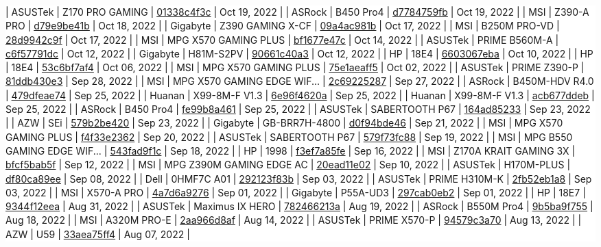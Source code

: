 | ASUSTek       | Z170 PRO GAMING             | [01338c4f3c](https://linux-hardware.org/?probe=01338c4f3c) | Oct 19, 2022 |
| ASRock        | B450 Pro4                   | [d7784759fb](https://linux-hardware.org/?probe=d7784759fb) | Oct 19, 2022 |
| MSI           | Z390-A PRO                  | [d79e9be41b](https://linux-hardware.org/?probe=d79e9be41b) | Oct 18, 2022 |
| Gigabyte      | Z390 GAMING X-CF            | [09a4ac981b](https://linux-hardware.org/?probe=09a4ac981b) | Oct 17, 2022 |
| MSI           | B250M PRO-VD                | [28d9942c9f](https://linux-hardware.org/?probe=28d9942c9f) | Oct 17, 2022 |
| MSI           | MPG X570 GAMING PLUS        | [bf1677e47c](https://linux-hardware.org/?probe=bf1677e47c) | Oct 14, 2022 |
| ASUSTek       | PRIME B560M-A               | [c6f57791dc](https://linux-hardware.org/?probe=c6f57791dc) | Oct 12, 2022 |
| Gigabyte      | H81M-S2PV                   | [90661c40a3](https://linux-hardware.org/?probe=90661c40a3) | Oct 12, 2022 |
| HP            | 18E4                        | [6603067eba](https://linux-hardware.org/?probe=6603067eba) | Oct 10, 2022 |
| HP            | 18E4                        | [53c6bf7af4](https://linux-hardware.org/?probe=53c6bf7af4) | Oct 06, 2022 |
| MSI           | MPG X570 GAMING PLUS        | [75e1aeaff5](https://linux-hardware.org/?probe=75e1aeaff5) | Oct 02, 2022 |
| ASUSTek       | PRIME Z390-P                | [81ddb430e3](https://linux-hardware.org/?probe=81ddb430e3) | Sep 28, 2022 |
| MSI           | MPG X570 GAMING EDGE WIF... | [2c69225287](https://linux-hardware.org/?probe=2c69225287) | Sep 27, 2022 |
| ASRock        | B450M-HDV R4.0              | [479dfeae74](https://linux-hardware.org/?probe=479dfeae74) | Sep 25, 2022 |
| Huanan        | X99-8M-F V1.3               | [6e96f4620a](https://linux-hardware.org/?probe=6e96f4620a) | Sep 25, 2022 |
| Huanan        | X99-8M-F V1.3               | [acb677ddeb](https://linux-hardware.org/?probe=acb677ddeb) | Sep 25, 2022 |
| ASRock        | B450 Pro4                   | [fe99b8a461](https://linux-hardware.org/?probe=fe99b8a461) | Sep 25, 2022 |
| ASUSTek       | SABERTOOTH P67              | [164ad85233](https://linux-hardware.org/?probe=164ad85233) | Sep 23, 2022 |
| AZW           | SEi                         | [579b2be420](https://linux-hardware.org/?probe=579b2be420) | Sep 23, 2022 |
| Gigabyte      | GB-BRR7H-4800               | [d0f94bde46](https://linux-hardware.org/?probe=d0f94bde46) | Sep 21, 2022 |
| MSI           | MPG X570 GAMING PLUS        | [f4f33e2362](https://linux-hardware.org/?probe=f4f33e2362) | Sep 20, 2022 |
| ASUSTek       | SABERTOOTH P67              | [579f73fc88](https://linux-hardware.org/?probe=579f73fc88) | Sep 19, 2022 |
| MSI           | MPG B550 GAMING EDGE WIF... | [543fad9f1c](https://linux-hardware.org/?probe=543fad9f1c) | Sep 18, 2022 |
| HP            | 1998                        | [f3ef7a85fe](https://linux-hardware.org/?probe=f3ef7a85fe) | Sep 16, 2022 |
| MSI           | Z170A KRAIT GAMING 3X       | [bfcf5bab5f](https://linux-hardware.org/?probe=bfcf5bab5f) | Sep 12, 2022 |
| MSI           | MPG Z390M GAMING EDGE AC    | [20ead11e02](https://linux-hardware.org/?probe=20ead11e02) | Sep 10, 2022 |
| ASUSTek       | H170M-PLUS                  | [df80ca89ee](https://linux-hardware.org/?probe=df80ca89ee) | Sep 08, 2022 |
| Dell          | 0HMF7C A01                  | [292123f83b](https://linux-hardware.org/?probe=292123f83b) | Sep 03, 2022 |
| ASUSTek       | PRIME H310M-K               | [2fb52eb1a8](https://linux-hardware.org/?probe=2fb52eb1a8) | Sep 03, 2022 |
| MSI           | X570-A PRO                  | [4a7d6a9276](https://linux-hardware.org/?probe=4a7d6a9276) | Sep 01, 2022 |
| Gigabyte      | P55A-UD3                    | [297cab0eb2](https://linux-hardware.org/?probe=297cab0eb2) | Sep 01, 2022 |
| HP            | 18E7                        | [9344f12eea](https://linux-hardware.org/?probe=9344f12eea) | Aug 31, 2022 |
| ASUSTek       | Maximus IX HERO             | [782466213a](https://linux-hardware.org/?probe=782466213a) | Aug 19, 2022 |
| ASRock        | B550M Pro4                  | [9b5ba9f755](https://linux-hardware.org/?probe=9b5ba9f755) | Aug 18, 2022 |
| MSI           | A320M PRO-E                 | [2aa966d8af](https://linux-hardware.org/?probe=2aa966d8af) | Aug 14, 2022 |
| ASUSTek       | PRIME X570-P                | [94579c3a70](https://linux-hardware.org/?probe=94579c3a70) | Aug 13, 2022 |
| AZW           | U59                         | [33aea75ff4](https://linux-hardware.org/?probe=33aea75ff4) | Aug 07, 2022 |